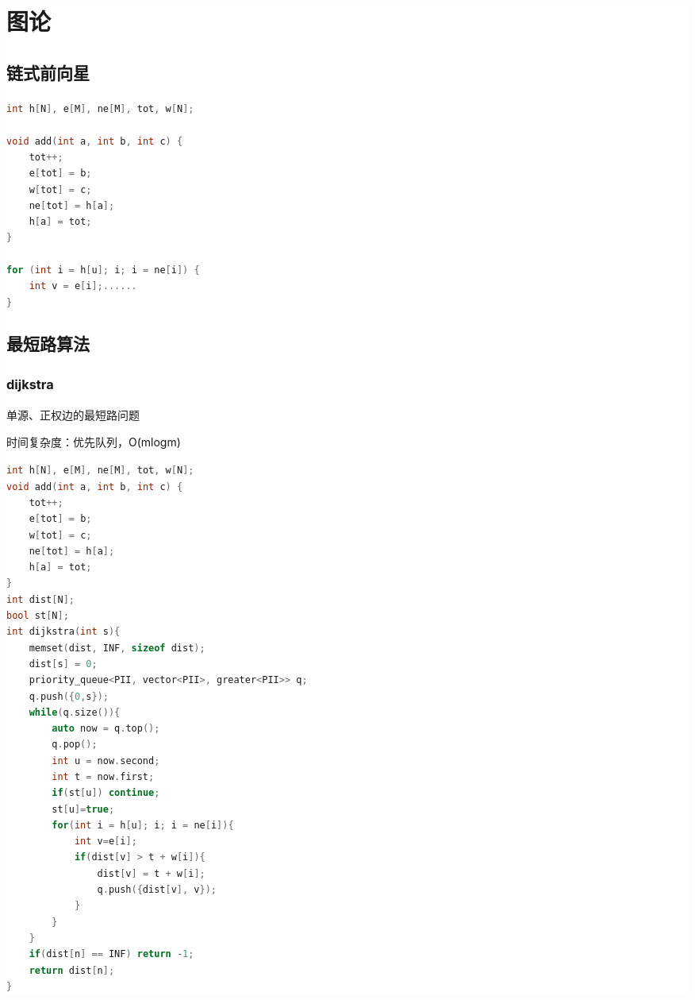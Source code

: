 # 图论

## 链式前向星 

```c++
int h[N], e[M], ne[M], tot, w[N];

void add(int a, int b, int c) {
    tot++;
    e[tot] = b;
    w[tot] = c;
    ne[tot] = h[a];
    h[a] = tot;
}

for (int i = h[u]; i; i = ne[i]) {
    int v = e[i];......
}
```

## 最短路算法
### dijkstra
单源、正权边的最短路问题

时间复杂度：优先队列，O(mlogm)
```c++
int h[N], e[M], ne[M], tot, w[N];
void add(int a, int b, int c) {
    tot++;
    e[tot] = b;
    w[tot] = c;
    ne[tot] = h[a];
    h[a] = tot;
}
int dist[N];
bool st[N];
int dijkstra(int s){
    memset(dist, INF, sizeof dist);
    dist[s] = 0;
    priority_queue<PII, vector<PII>, greater<PII>> q;
    q.push({0,s});
    while(q.size()){
        auto now = q.top();
        q.pop();
        int u = now.second;
        int t = now.first;
        if(st[u]) continue;
        st[u]=true;
        for(int i = h[u]; i; i = ne[i]){
            int v=e[i];
            if(dist[v] > t + w[i]){
                dist[v] = t + w[i];
                q.push({dist[v], v});
            }
        }
    }
    if(dist[n] == INF) return -1;
    return dist[n];
}
```
